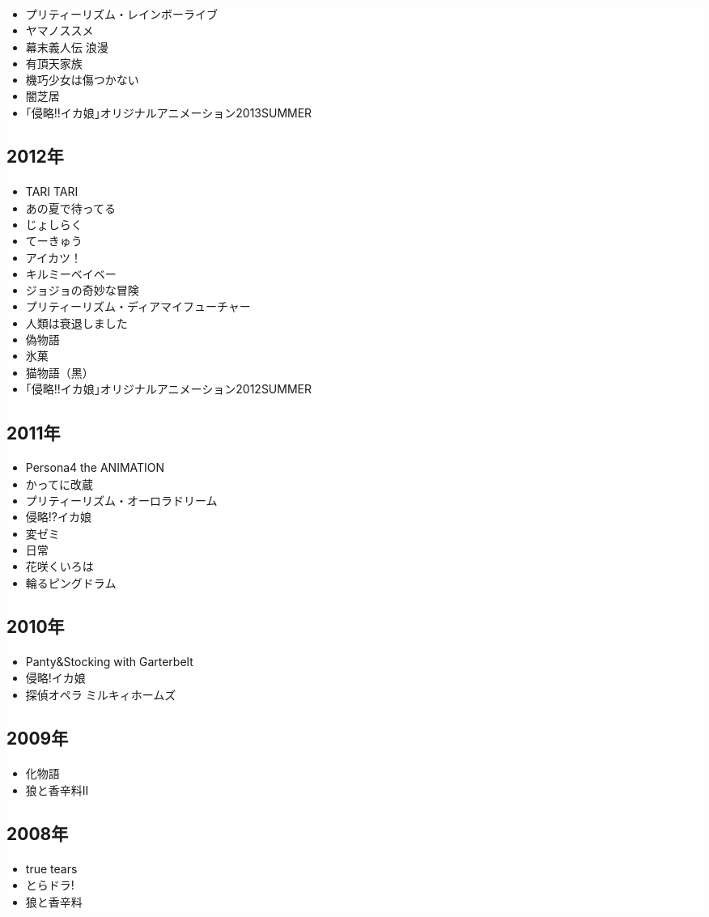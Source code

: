 - プリティーリズム・レインボーライブ
- ヤマノススメ
- 幕末義人伝 浪漫
- 有頂天家族
- 機巧少女は傷つかない
- 闇芝居
- ｢侵略!!イカ娘｣オリジナルアニメーション2013SUMMER

## 2012年

- TARI TARI
- あの夏で待ってる
- じょしらく
- てーきゅう
- アイカツ！
- キルミーベイベー
- ジョジョの奇妙な冒険
- プリティーリズム・ディアマイフューチャー
- 人類は衰退しました
- 偽物語
- 氷菓
- 猫物語（黒）
- ｢侵略!!イカ娘｣オリジナルアニメーション2012SUMMER

## 2011年

- Persona4 the ANIMATION
- かってに改蔵
- プリティーリズム・オーロラドリーム
- 侵略!?イカ娘
- 変ゼミ
- 日常
- 花咲くいろは
- 輪るピングドラム

## 2010年

- Panty&Stocking with Garterbelt
- 侵略!イカ娘
- 探偵オペラ ミルキィホームズ

## 2009年

- 化物語
- 狼と香辛料Ⅱ

## 2008年

- true tears
- とらドラ!
- 狼と香辛料
